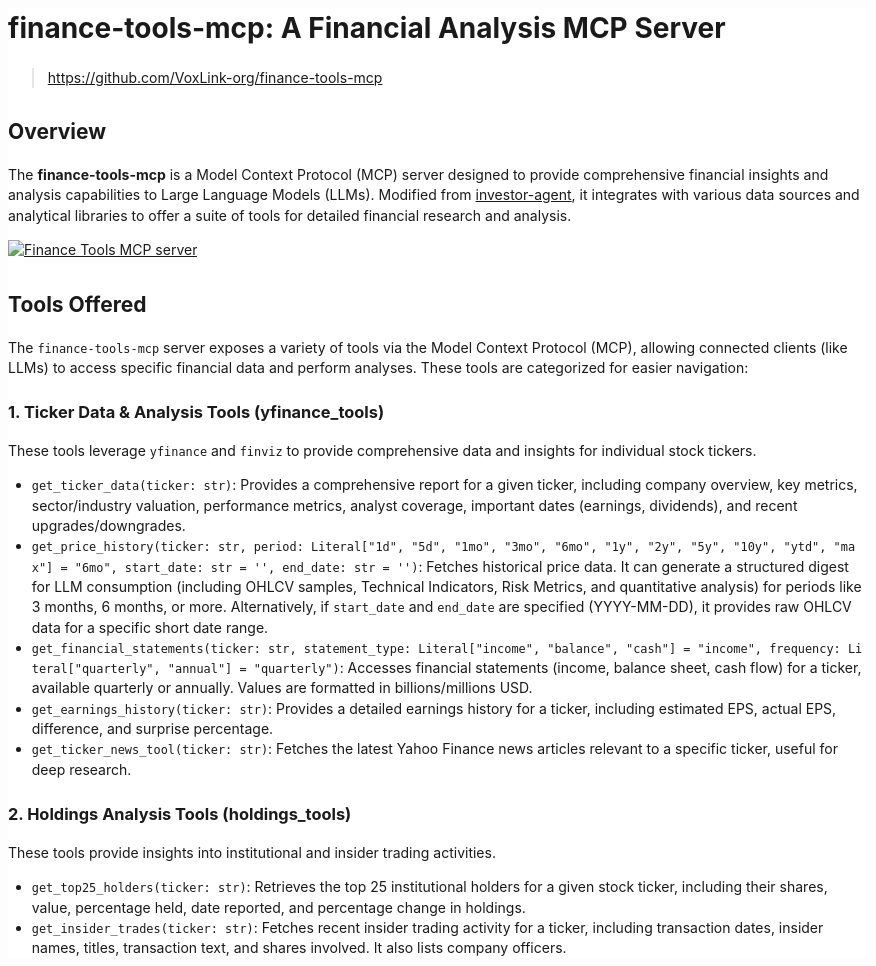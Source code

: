 # finance-tools-mcp: A Financial Analysis MCP Server
> https://github.com/VoxLink-org/finance-tools-mcp

## Overview

The **finance-tools-mcp** is a Model Context Protocol (MCP) server designed to provide comprehensive financial insights and analysis capabilities to Large Language Models (LLMs). Modified from [investor-agent](https://github.com/ferdousbhai/investor-agent), it integrates with various data sources and analytical libraries to offer a suite of tools for detailed financial research and analysis.

<a href="https://glama.ai/mcp/servers/@VoxLink-org/finance-tools-mcp">
  <img width="380" height="200" src="https://glama.ai/mcp/servers/@VoxLink-org/finance-tools-mcp/badge" alt="Finance Tools MCP server" />
</a>

## Tools Offered

The `finance-tools-mcp` server exposes a variety of tools via the Model Context Protocol (MCP), allowing connected clients (like LLMs) to access specific financial data and perform analyses. These tools are categorized for easier navigation:

### 1. Ticker Data & Analysis Tools (yfinance_tools)
These tools leverage `yfinance` and `finviz` to provide comprehensive data and insights for individual stock tickers.
*   `get_ticker_data(ticker: str)`: Provides a comprehensive report for a given ticker, including company overview, key metrics, sector/industry valuation, performance metrics, analyst coverage, important dates (earnings, dividends), and recent upgrades/downgrades.
*   `get_price_history(ticker: str, period: Literal["1d", "5d", "1mo", "3mo", "6mo", "1y", "2y", "5y", "10y", "ytd", "max"] = "6mo", start_date: str = '', end_date: str = '')`: Fetches historical price data. It can generate a structured digest for LLM consumption (including OHLCV samples, Technical Indicators, Risk Metrics, and quantitative analysis) for periods like 3 months, 6 months, or more. Alternatively, if `start_date` and `end_date` are specified (YYYY-MM-DD), it provides raw OHLCV data for a specific short date range.
*   `get_financial_statements(ticker: str, statement_type: Literal["income", "balance", "cash"] = "income", frequency: Literal["quarterly", "annual"] = "quarterly")`: Accesses financial statements (income, balance sheet, cash flow) for a ticker, available quarterly or annually. Values are formatted in billions/millions USD.
*   `get_earnings_history(ticker: str)`: Provides a detailed earnings history for a ticker, including estimated EPS, actual EPS, difference, and surprise percentage.
*   `get_ticker_news_tool(ticker: str)`: Fetches the latest Yahoo Finance news articles relevant to a specific ticker, useful for deep research.

### 2. Holdings Analysis Tools (holdings_tools)
These tools provide insights into institutional and insider trading activities.
*   `get_top25_holders(ticker: str)`: Retrieves the top 25 institutional holders for a given stock ticker, including their shares, value, percentage held, date reported, and percentage change in holdings.
*   `get_insider_trades(ticker: str)`: Fetches recent insider trading activity for a ticker, including transaction dates, insider names, titles, transaction text, and shares involved. It also lists company officers.
